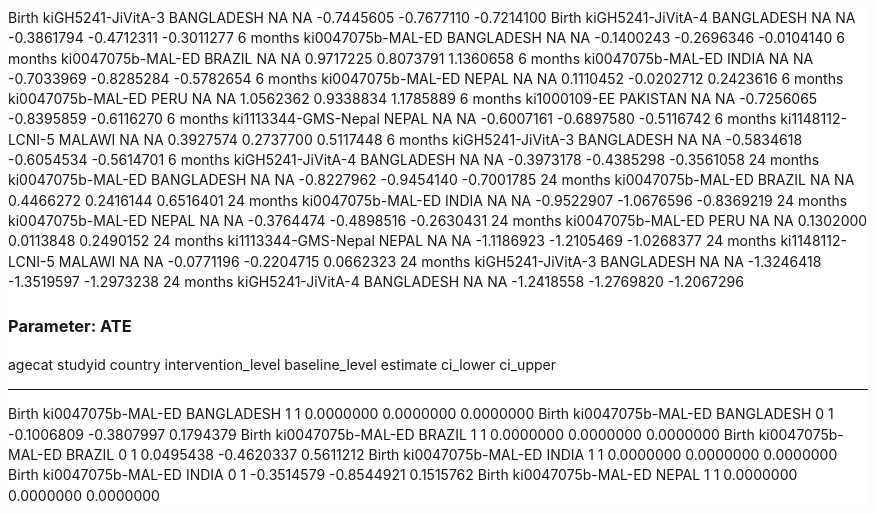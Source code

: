 Birth       kiGH5241-JiVitA-3     BANGLADESH   NA                   NA                -0.7445605   -0.7677110   -0.7214100
Birth       kiGH5241-JiVitA-4     BANGLADESH   NA                   NA                -0.3861794   -0.4712311   -0.3011277
6 months    ki0047075b-MAL-ED     BANGLADESH   NA                   NA                -0.1400243   -0.2696346   -0.0104140
6 months    ki0047075b-MAL-ED     BRAZIL       NA                   NA                 0.9717225    0.8073791    1.1360658
6 months    ki0047075b-MAL-ED     INDIA        NA                   NA                -0.7033969   -0.8285284   -0.5782654
6 months    ki0047075b-MAL-ED     NEPAL        NA                   NA                 0.1110452   -0.0202712    0.2423616
6 months    ki0047075b-MAL-ED     PERU         NA                   NA                 1.0562362    0.9338834    1.1785889
6 months    ki1000109-EE          PAKISTAN     NA                   NA                -0.7256065   -0.8395859   -0.6116270
6 months    ki1113344-GMS-Nepal   NEPAL        NA                   NA                -0.6007161   -0.6897580   -0.5116742
6 months    ki1148112-LCNI-5      MALAWI       NA                   NA                 0.3927574    0.2737700    0.5117448
6 months    kiGH5241-JiVitA-3     BANGLADESH   NA                   NA                -0.5834618   -0.6054534   -0.5614701
6 months    kiGH5241-JiVitA-4     BANGLADESH   NA                   NA                -0.3973178   -0.4385298   -0.3561058
24 months   ki0047075b-MAL-ED     BANGLADESH   NA                   NA                -0.8227962   -0.9454140   -0.7001785
24 months   ki0047075b-MAL-ED     BRAZIL       NA                   NA                 0.4466272    0.2416144    0.6516401
24 months   ki0047075b-MAL-ED     INDIA        NA                   NA                -0.9522907   -1.0676596   -0.8369219
24 months   ki0047075b-MAL-ED     NEPAL        NA                   NA                -0.3764474   -0.4898516   -0.2630431
24 months   ki0047075b-MAL-ED     PERU         NA                   NA                 0.1302000    0.0113848    0.2490152
24 months   ki1113344-GMS-Nepal   NEPAL        NA                   NA                -1.1186923   -1.2105469   -1.0268377
24 months   ki1148112-LCNI-5      MALAWI       NA                   NA                -0.0771196   -0.2204715    0.0662323
24 months   kiGH5241-JiVitA-3     BANGLADESH   NA                   NA                -1.3246418   -1.3519597   -1.2973238
24 months   kiGH5241-JiVitA-4     BANGLADESH   NA                   NA                -1.2418558   -1.2769820   -1.2067296


### Parameter: ATE


agecat      studyid               country      intervention_level   baseline_level      estimate     ci_lower     ci_upper
----------  --------------------  -----------  -------------------  ---------------  -----------  -----------  -----------
Birth       ki0047075b-MAL-ED     BANGLADESH   1                    1                  0.0000000    0.0000000    0.0000000
Birth       ki0047075b-MAL-ED     BANGLADESH   0                    1                 -0.1006809   -0.3807997    0.1794379
Birth       ki0047075b-MAL-ED     BRAZIL       1                    1                  0.0000000    0.0000000    0.0000000
Birth       ki0047075b-MAL-ED     BRAZIL       0                    1                  0.0495438   -0.4620337    0.5611212
Birth       ki0047075b-MAL-ED     INDIA        1                    1                  0.0000000    0.0000000    0.0000000
Birth       ki0047075b-MAL-ED     INDIA        0                    1                 -0.3514579   -0.8544921    0.1515762
Birth       ki0047075b-MAL-ED     NEPAL        1                    1                  0.0000000    0.0000000    0.0000000
